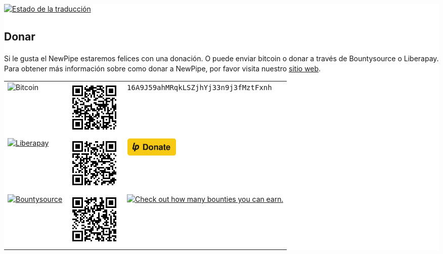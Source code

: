 <a href="https://hosted.weblate.org/engage/newpipe/es/">
<img src="https://hosted.weblate.org/widgets/newpipe/es/287x66-grey.png" alt="Estado de la traducción" />
</a>

## Donar
Si le gusta el NewPipe estaremos felices con una donación. O puede enviar bitcoin o donar a través de Bountysource o Liberapay. Para obtener más información sobre como donar a NewPipe, por favor visita nuestro [sitio web](https://newpipe.net/donate).

<table>
  <tr>
    <td><img src="https://bitcoin.org/img/icons/logotop.svg" alt="Bitcoin"></td>
    <td><img src="assets/bitcoin_qr_code.png" alt="Bitcoin QR code" width="100px"></td>
    <td><samp>16A9J59ahMRqkLSZjhYj33n9j3fMztFxnh</samp></td>
  </tr>
  <tr>
    <td><a href="https://liberapay.com/TeamNewPipe/"><img src="https://upload.wikimedia.org/wikipedia/commons/2/27/Liberapay_logo_v2_white-on-yellow.svg" alt="Liberapay" width="80px" ></a></td>
    <td><a href="https://liberapay.com/TeamNewPipe/"><img src="assets/liberapay_qr_code.png" alt="Visit NewPipe at liberapay.com" width="100px"></a></td>
    <td><a href="https://liberapay.com/TeamNewPipe/donate"><img src="assets/liberapay_donate_button.svg" alt="Donate via Liberapay" height="35px"></a></td>
  </tr>
  <tr>
    <td><a href="https://www.bountysource.com/teams/newpipe"><img src="https://upload.wikimedia.org/wikipedia/commons/thumb/2/22/Bountysource.png/320px-Bountysource.png" alt="Bountysource" width="190px"></a></td>
    <td><a href="https://www.bountysource.com/teams/newpipe"><img src="assets/bountysource_qr_code.png" alt="Visit NewPipe at bountysource.com" width="100px"></a></td>
    <td><a href="https://www.bountysource.com/teams/newpipe/issues"><img src="https://img.shields.io/bountysource/team/newpipe/activity.svg?colorB=cd201f" height="30px" alt="Check out how many bounties you can earn."></a></td>
  </tr>
</table>
